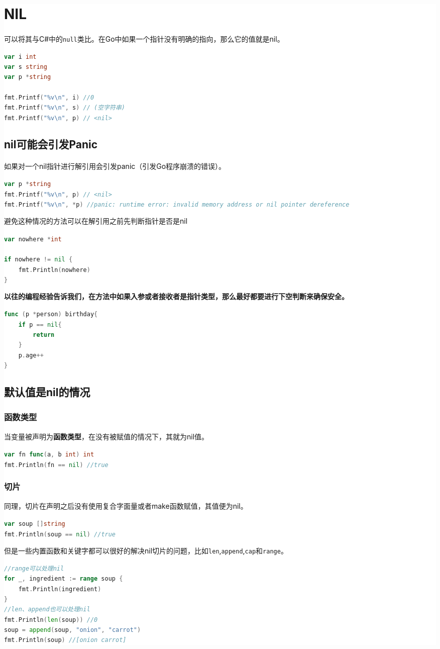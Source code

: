 # NIL

可以将其与C#中的`null`类比。在Go中如果一个指针没有明确的指向，那么它的值就是nil。
```go
var i int
var s string
var p *string

fmt.Printf("%v\n", i) //0
fmt.Printf("%v\n", s) // (空字符串)
fmt.Printf("%v\n", p) // <nil>
```

## nil可能会引发Panic
如果对一个nil指针进行解引用会引发panic（引发Go程序崩溃的错误）。
```go
var p *string
fmt.Printf("%v\n", p) // <nil>
fmt.Printf("%v\n", *p) //panic: runtime error: invalid memory address or nil pointer dereference
```
避免这种情况的方法可以在解引用之前先判断指针是否是nil
```go
var nowhere *int

if nowhere != nil {
    fmt.Println(nowhere)
}
```
**以往的编程经验告诉我们，在方法中如果入参或者接收者是指针类型，那么最好都要进行下空判断来确保安全。**
```go
func (p *person) birthday{
    if p == nil{
        return
    }
    p.age++
}
```

## 默认值是nil的情况

### 函数类型
当变量被声明为**函数类型**，在没有被赋值的情况下，其就为nil值。
```go
var fn func(a, b int) int
fmt.Println(fn == nil) //true
```

### 切片
同理，切片在声明之后没有使用复合字面量或者make函数赋值，其值便为nil。
```go
var soup []string
fmt.Println(soup == nil) //true
```
但是一些内置函数和关键字都可以很好的解决nil切片的问题，比如`len`,`append`,`cap`和`range`。
```go
//range可以处理nil
for _, ingredient := range soup {
    fmt.Println(ingredient)
}
//len、append也可以处理nil
fmt.Println(len(soup)) //0
soup = append(soup, "onion", "carrot")
fmt.Println(soup) //[onion carrot]
```